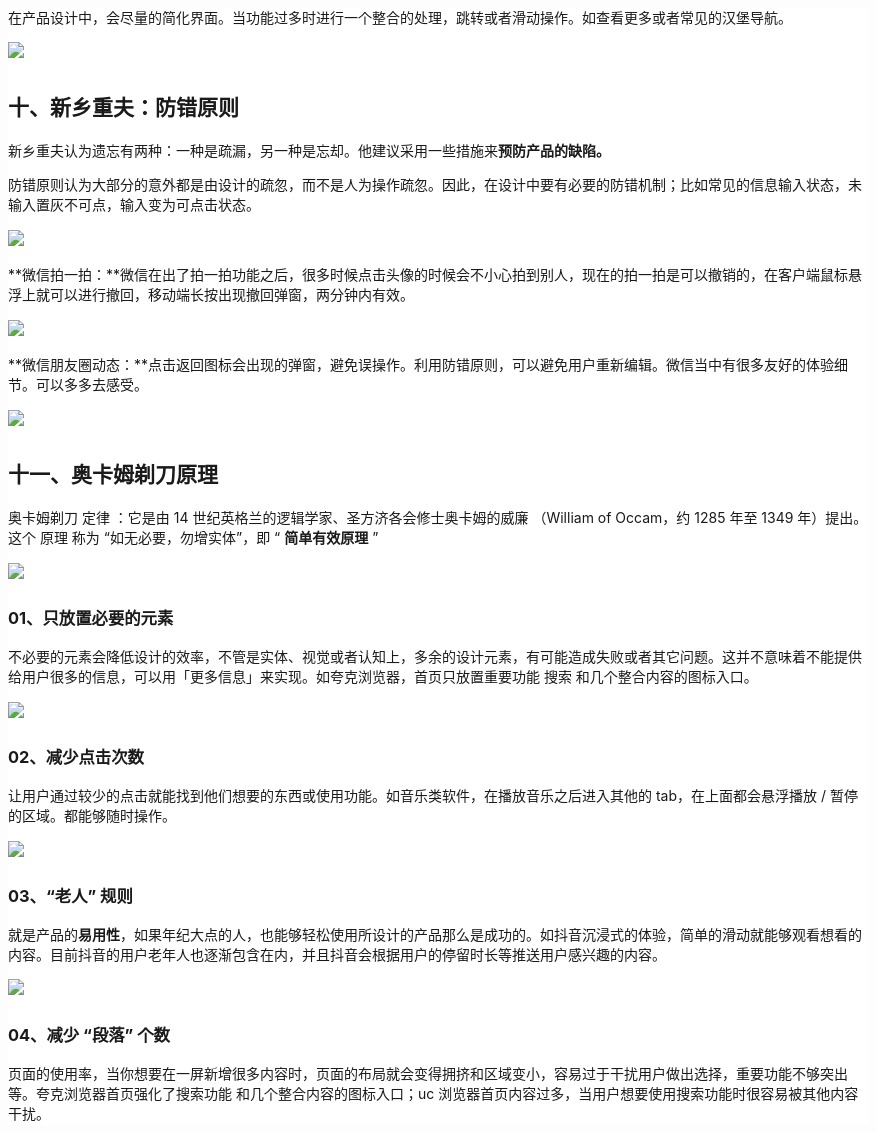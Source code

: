 在产品设计中，会尽量的简化界面。当功能过多时进行一个整合的处理，跳转或者滑动操作。如查看更多或者常见的汉堡导航。

![](https://mmbiz.qpic.cn/mmbiz_png/h66bUBaR0r5bxDiaHkHicu9KwlGMbq3JIw2mCpbxVFYu3EafYgn8ZicFl6FVlTEkjQ2o0tYo6Zgy3vsvbp0CNuwSA/640?wx_fmt=png)

十、新乡重夫：防错原则
-----------

新乡重夫认为遗忘有两种：一种是疏漏，另一种是忘却。他建议采用一些措施来**预防产品的缺陷。**

防错原则认为大部分的意外都是由设计的疏忽，而不是人为操作疏忽。因此，在设计中要有必要的防错机制；比如常见的信息输入状态，未输入置灰不可点，输入变为可点击状态。

![](https://mmbiz.qpic.cn/mmbiz_png/h66bUBaR0r5bxDiaHkHicu9KwlGMbq3JIwVPfbjK86P2qzL7lavZX4JhBShBgxpYR3eJSUlcj6ic9b4PlXqCuKPVQ/640?wx_fmt=png)

**微信拍一拍：**微信在出了拍一拍功能之后，很多时候点击头像的时候会不小心拍到别人，现在的拍一拍是可以撤销的，在客户端鼠标悬浮上就可以进行撤回，移动端长按出现撤回弹窗，两分钟内有效。

![](https://mmbiz.qpic.cn/mmbiz_png/h66bUBaR0r5bxDiaHkHicu9KwlGMbq3JIwchZ7yiazBxFBKMdnm10Vw0ic96gGViakEicHkUbVYqFp15NqtYdSQh5s8g/640?wx_fmt=png)

**微信朋友圈动态：**点击返回图标会出现的弹窗，避免误操作。利用防错原则，可以避免用户重新编辑。微信当中有很多友好的体验细节。可以多多去感受。

![](https://mmbiz.qpic.cn/mmbiz_png/h66bUBaR0r5bxDiaHkHicu9KwlGMbq3JIw1kibtSicufpwmEfatSfriaSeZ5iaHRQibEw2JtlQRWoLInDoruqicKBdWSGA/640?wx_fmt=png)

十一、奥卡姆剃刀原理
----------

奥卡姆剃刀 定律 ：它是由 14 世纪英格兰的逻辑学家、圣方济各会修士奥卡姆的威廉 （William of Occam，约 1285 年至 1349 年）提出。这个 原理 称为 “如无必要，勿增实体”，即 “ **简单有效原理** ”

![](https://mmbiz.qpic.cn/mmbiz_png/h66bUBaR0r5bxDiaHkHicu9KwlGMbq3JIwK78mS56rGDbMKlZoOWEzdlU2BngB7Z2gyrDIpt6qZB5NMft7jtcpxQ/640?wx_fmt=png)

### 01、只放置必要的元素

不必要的元素会降低设计的效率，不管是实体、视觉或者认知上，多余的设计元素，有可能造成失败或者其它问题。这并不意味着不能提供给用户很多的信息，可以用「更多信息」来实现。如夸克浏览器，首页只放置重要功能 搜索 和几个整合内容的图标入口。

![](https://mmbiz.qpic.cn/mmbiz_png/h66bUBaR0r5bxDiaHkHicu9KwlGMbq3JIwNg1VKUJoSZWf6QY6BYYwLJ3fQNzHB1pLXgoFicGfyoSI6b9PLntpT4Q/640?wx_fmt=png)

### 02、减少点击次数

让用户通过较少的点击就能找到他们想要的东西或使用功能。如音乐类软件，在播放音乐之后进入其他的 tab，在上面都会悬浮播放 / 暂停的区域。都能够随时操作。

![](https://mmbiz.qpic.cn/mmbiz_png/h66bUBaR0r5bxDiaHkHicu9KwlGMbq3JIw7ic0oR5v5M4DSmvf8vZiapKtdjaPfjzArfLicKfZ2Y08e4xVZibjPW33zg/640?wx_fmt=png)

### 03、“老人” 规则

就是产品的**易用性**，如果年纪大点的人，也能够轻松使用所设计的产品那么是成功的。如抖音沉浸式的体验，简单的滑动就能够观看想看的内容。目前抖音的用户老年人也逐渐包含在内，并且抖音会根据用户的停留时长等推送用户感兴趣的内容。

![](https://mmbiz.qpic.cn/mmbiz_png/h66bUBaR0r5bxDiaHkHicu9KwlGMbq3JIwjzLiaAaicVeeM9wLLjncTN5xzf58jDrKJcKiaTszlMenyh5tkYCaezNyg/640?wx_fmt=png)

### 04、减少 “段落” 个数

页面的使用率，当你想要在一屏新增很多内容时，页面的布局就会变得拥挤和区域变小，容易过于干扰用户做出选择，重要功能不够突出等。夸克浏览器首页强化了搜索功能 和几个整合内容的图标入口；uc 浏览器首页内容过多，当用户想要使用搜索功能时很容易被其他内容干扰。
